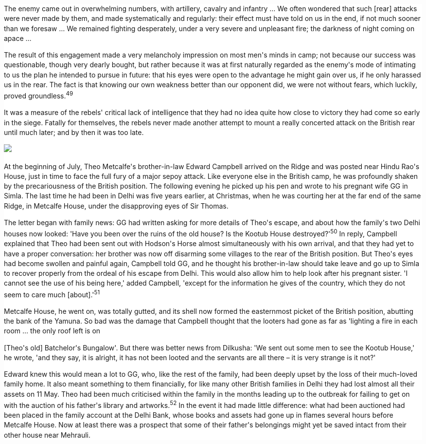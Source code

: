 The enemy came out in overwhelming numbers, with artillery, cavalry and infantry … We often wondered that such [rear] attacks were never made by them, and made systematically and regularly: their effect must have told on us in the end, if not much sooner than we foresaw … We remained fighting desperately, under a very severe and unpleasant fire; the darkness of night coming on apace …

The result of this engagement made a very melancholy impression on most men's minds in camp; not because our success was questionable, though very dearly bought, but rather because it was at first naturally regarded as the enemy's mode of intimating to us the plan he intended to pursue in future: that his eyes were open to the advantage he might gain over us, if he only harassed us in the rear. The fact is that knowing our own weakness better than our opponent did, we were not without fears, which luckily, proved groundless.<sup>49</sup>

It was a measure of the rebels' critical lack of intelligence that they had no idea quite how close to victory they had come so early in the siege. Fatally for themselves, the rebels never made another attempt to mount a really concerted attack on the British rear until much later; and by then it was too late.

![](_page_17_Picture_1.jpeg)

At the beginning of July, Theo Metcalfe's brother-in-law Edward Campbell arrived on the Ridge and was posted near Hindu Rao's House, just in time to face the full fury of a major sepoy attack. Like everyone else in the British camp, he was profoundly shaken by the precariousness of the British position. The following evening he picked up his pen and wrote to his pregnant wife GG in Simla. The last time he had been in Delhi was five years earlier, at Christmas, when he was courting her at the far end of the same Ridge, in Metcalfe House, under the disapproving eyes of Sir Thomas.

The letter began with family news: GG had written asking for more details of Theo's escape, and about how the family's two Delhi houses now looked: 'Have you been over the ruins of the old house? Is the Kootub House destroyed?'<sup>50</sup> In reply, Campbell explained that Theo had been sent out with Hodson's Horse almost simultaneously with his own arrival, and that they had yet to have a proper conversation: her brother was now off disarming some villages to the rear of the British position. But Theo's eyes had become swollen and painful again, Campbell told GG, and he thought his brother-in-law should take leave and go up to Simla to recover properly from the ordeal of his escape from Delhi. This would also allow him to help look after his pregnant sister. 'I cannot see the use of his being here,' added Campbell, 'except for the information he gives of the country, which they do not seem to care much [about].'<sup>51</sup>

Metcalfe House, he went on, was totally gutted, and its shell now formed the easternmost picket of the British position, abutting the bank of the Yamuna. So bad was the damage that Campbell thought that the looters had gone as far as 'lighting a fire in each room … the only roof left is on

[Theo's old] Batchelor's Bungalow'. But there was better news from Dilkusha: 'We sent out some men to see the Kootub House,' he wrote, 'and they say, it is alright, it has not been looted and the servants are all there – it is very strange is it not?'

Edward knew this would mean a lot to GG, who, like the rest of the family, had been deeply upset by the loss of their much-loved family home. It also meant something to them financially, for like many other British families in Delhi they had lost almost all their assets on 11 May. Theo had been much criticised within the family in the months leading up to the outbreak for failing to get on with the auction of his father's library and artworks.<sup>52</sup> In the event it had made little difference: what had been auctioned had been placed in the family account at the Delhi Bank, whose books and assets had gone up in flames several hours before Metcalfe House. Now at least there was a prospect that some of their father's belongings might yet be saved intact from their other house near Mehrauli.
